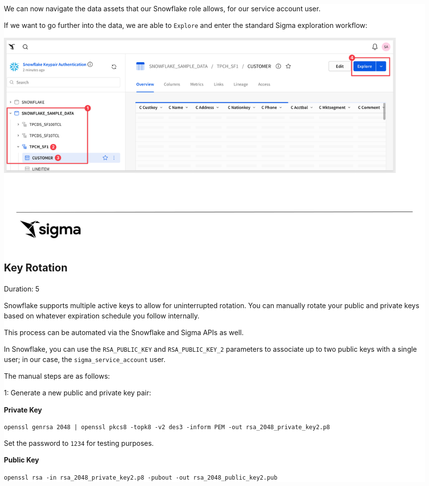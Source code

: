 We can now navigate the data assets that our Snowflake role allows, for our service account user.

If we want to go further into the data, we are able to `Explore` and enter the standard Sigma exploration workflow:

<img src="assets/rsa14.png" width="800"/>

![Footer](assets/sigma_footer.png)


## Key Rotation
Duration: 5

Snowflake supports multiple active keys to allow for uninterrupted rotation. You can manually rotate your public and private keys based on whatever expiration schedule you follow internally. 

This process can be automated via the Snowflake and Sigma APIs as well.

In Snowflake, you can use the `RSA_PUBLIC_KEY` and `RSA_PUBLIC_KEY_2` parameters to associate up to two public keys with a single user; in our case, the `sigma_service_account` user.

The manual steps are as follows:

1: Generate a new public and private key pair:

**Private Key**
```code
openssl genrsa 2048 | openssl pkcs8 -topk8 -v2 des3 -inform PEM -out rsa_2048_private_key2.p8
```

Set the password to `1234` for testing purposes.

**Public Key**
```code
openssl rsa -in rsa_2048_private_key2.p8 -pubout -out rsa_2048_public_key2.pub
```
